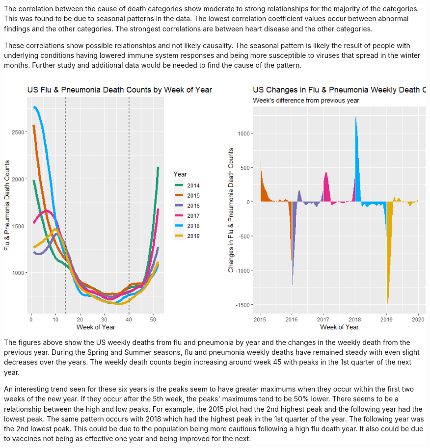 The correlation between the cause of death categories show moderate to strong 
relationships for the majority of the categories. This was found to be due to 
seasonal patterns in the data. The lowest correlation coefficient values occur 
between abnormal findings and the other categories. The strongest 
correlations are between heart disease and the other categories. 

These correlations show possible relationships and not likely causality. The 
seasonal pattern is likely the result of people with underlying conditions 
having lowered immune system responses and being more susceptible to viruses 
that spread in the winter months. Further study and additional data would be 
needed to find the cause of the pattern.


<img src="figures/unnamed-chunk-56-1.png" style="display: block; margin: auto;" />

The figures above show the US weekly deaths from flu and pneumonia by year and 
the changes in the weekly death from the previous year. During the Spring and 
Summer seasons, flu and pneumonia weekly deaths have remained steady with even 
slight decreases over the years. The weekly death counts begin increasing around 
week 45 with peaks in the 1st quarter of the next year. 

An interesting trend seen for these six years is the peaks seem to have 
greater maximums when they occur within the first two weeks of the new year. If 
they occur after the 5th week, the peaks' maximums tend to be 50% lower. There 
seems to be a relationship between the high and low peaks. For example, the 2015 
plot had the 2nd highest peak and the following year had the lowest peak. The 
same pattern occurs with 2018 which had the highest peak in the 1st quarter of 
the year. The following year was the 2nd lowest peak. This could be due to the 
population being more cautious following a high flu death year. It also could be
due to vaccines not being as effective one year and being improved for the next.
